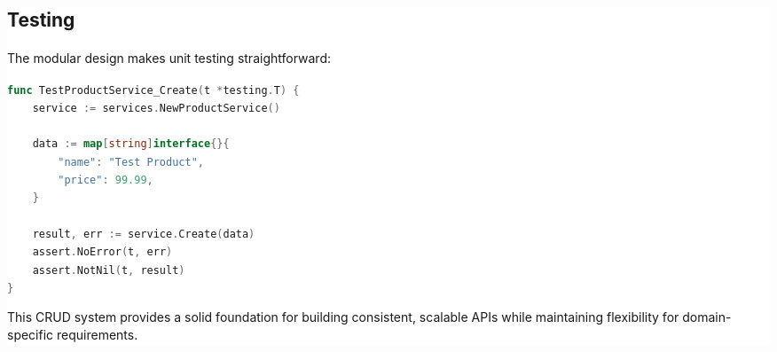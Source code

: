 ## Testing

The modular design makes unit testing straightforward:

```go
func TestProductService_Create(t *testing.T) {
    service := services.NewProductService()
    
    data := map[string]interface{}{
        "name": "Test Product",
        "price": 99.99,
    }
    
    result, err := service.Create(data)
    assert.NoError(t, err)
    assert.NotNil(t, result)
}
```

This CRUD system provides a solid foundation for building consistent, scalable APIs while maintaining flexibility for domain-specific requirements.